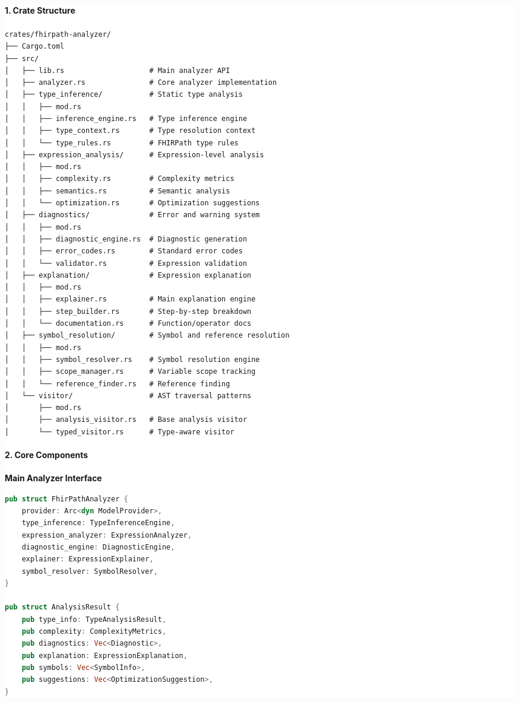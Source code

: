 #### 1. Crate Structure
```
crates/fhirpath-analyzer/
├── Cargo.toml
├── src/
│   ├── lib.rs                    # Main analyzer API
│   ├── analyzer.rs               # Core analyzer implementation
│   ├── type_inference/           # Static type analysis
│   │   ├── mod.rs
│   │   ├── inference_engine.rs   # Type inference engine
│   │   ├── type_context.rs       # Type resolution context
│   │   └── type_rules.rs         # FHIRPath type rules
│   ├── expression_analysis/      # Expression-level analysis
│   │   ├── mod.rs
│   │   ├── complexity.rs         # Complexity metrics
│   │   ├── semantics.rs          # Semantic analysis
│   │   └── optimization.rs       # Optimization suggestions
│   ├── diagnostics/              # Error and warning system
│   │   ├── mod.rs
│   │   ├── diagnostic_engine.rs  # Diagnostic generation
│   │   ├── error_codes.rs        # Standard error codes
│   │   └── validator.rs          # Expression validation
│   ├── explanation/              # Expression explanation
│   │   ├── mod.rs
│   │   ├── explainer.rs          # Main explanation engine
│   │   ├── step_builder.rs       # Step-by-step breakdown
│   │   └── documentation.rs      # Function/operator docs
│   ├── symbol_resolution/        # Symbol and reference resolution
│   │   ├── mod.rs
│   │   ├── symbol_resolver.rs    # Symbol resolution engine
│   │   ├── scope_manager.rs      # Variable scope tracking
│   │   └── reference_finder.rs   # Reference finding
│   └── visitor/                  # AST traversal patterns
│       ├── mod.rs
│       ├── analysis_visitor.rs   # Base analysis visitor
│       └── typed_visitor.rs      # Type-aware visitor
```

#### 2. Core Components

**Main Analyzer Interface**
```rust
pub struct FhirPathAnalyzer {
    provider: Arc<dyn ModelProvider>,
    type_inference: TypeInferenceEngine,
    expression_analyzer: ExpressionAnalyzer,
    diagnostic_engine: DiagnosticEngine,
    explainer: ExpressionExplainer,
    symbol_resolver: SymbolResolver,
}

pub struct AnalysisResult {
    pub type_info: TypeAnalysisResult,
    pub complexity: ComplexityMetrics,
    pub diagnostics: Vec<Diagnostic>,
    pub explanation: ExpressionExplanation,
    pub symbols: Vec<SymbolInfo>,
    pub suggestions: Vec<OptimizationSuggestion>,
}
```
